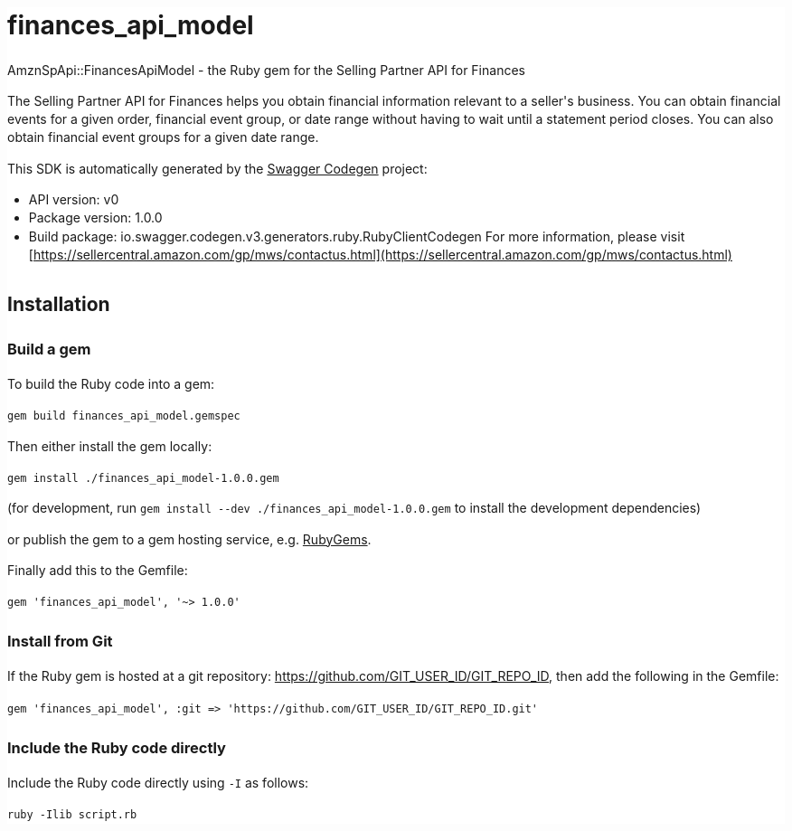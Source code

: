 # finances_api_model

AmznSpApi::FinancesApiModel - the Ruby gem for the Selling Partner API for Finances

The Selling Partner API for Finances helps you obtain financial information relevant to a seller's business. You can obtain financial events for a given order, financial event group, or date range without having to wait until a statement period closes. You can also obtain financial event groups for a given date range.

This SDK is automatically generated by the [Swagger Codegen](https://github.com/swagger-api/swagger-codegen) project:

- API version: v0
- Package version: 1.0.0
- Build package: io.swagger.codegen.v3.generators.ruby.RubyClientCodegen
For more information, please visit [https://sellercentral.amazon.com/gp/mws/contactus.html](https://sellercentral.amazon.com/gp/mws/contactus.html)

## Installation

### Build a gem

To build the Ruby code into a gem:

```shell
gem build finances_api_model.gemspec
```

Then either install the gem locally:

```shell
gem install ./finances_api_model-1.0.0.gem
```
(for development, run `gem install --dev ./finances_api_model-1.0.0.gem` to install the development dependencies)

or publish the gem to a gem hosting service, e.g. [RubyGems](https://rubygems.org/).

Finally add this to the Gemfile:

    gem 'finances_api_model', '~> 1.0.0'

### Install from Git

If the Ruby gem is hosted at a git repository: https://github.com/GIT_USER_ID/GIT_REPO_ID, then add the following in the Gemfile:

    gem 'finances_api_model', :git => 'https://github.com/GIT_USER_ID/GIT_REPO_ID.git'

### Include the Ruby code directly

Include the Ruby code directly using `-I` as follows:

```shell
ruby -Ilib script.rb
```
